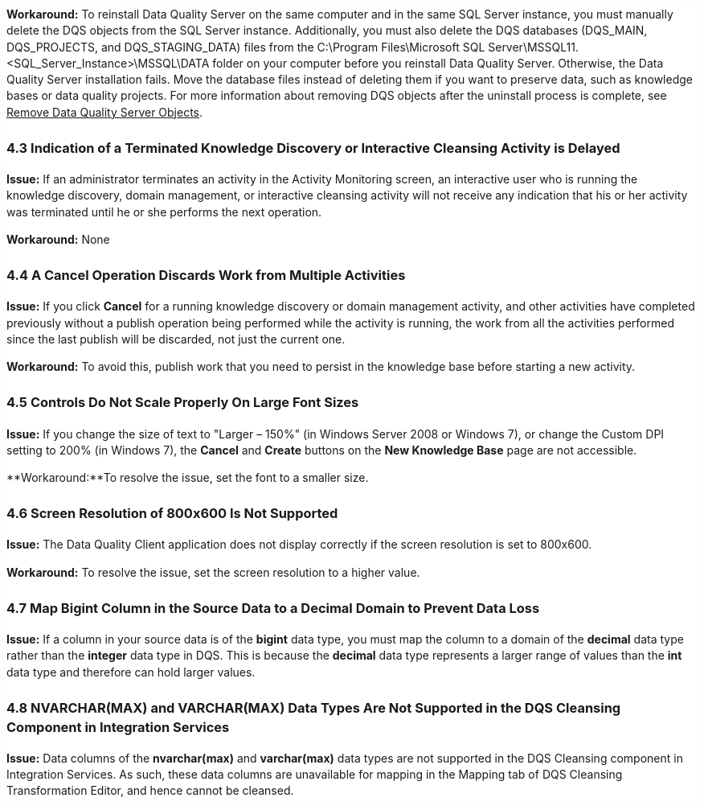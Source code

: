 **Workaround:** To reinstall Data Quality Server on the same computer and in the same SQL Server instance, you must manually delete the DQS objects from the SQL Server instance. Additionally, you must also delete the DQS databases (DQS_MAIN, DQS_PROJECTS, and DQS_STAGING_DATA) files from the C:\Program Files\Microsoft SQL Server\MSSQL11.<SQL_Server_Instance>\MSSQL\DATA folder on your computer before you reinstall Data Quality Server. Otherwise, the Data Quality Server installation fails. Move the database files instead of deleting them if you want to preserve data, such as knowledge bases or data quality projects. For more information about removing DQS objects after the uninstall process is complete, see [Remove Data Quality Server Objects](https://msdn.microsoft.com/library/hh231667.aspx).  
  
### 4.3 Indication of a Terminated Knowledge Discovery or Interactive Cleansing Activity is Delayed  
**Issue:** If an administrator terminates an activity in the Activity Monitoring screen, an interactive user who is running the knowledge discovery, domain management, or interactive cleansing activity will not receive any indication that his or her activity was terminated until he or she performs the next operation.  
  
**Workaround:** None  
  
### 4.4 A Cancel Operation Discards Work from Multiple Activities  
**Issue:** If you click **Cancel** for a running knowledge discovery or domain management activity, and other activities have completed previously without a publish operation being performed while the activity is running, the work from all the activities performed since the last publish will be discarded, not just the current one.  
  
**Workaround:** To avoid this, publish work that you need to persist in the knowledge base before starting a new activity.  
  
### 4.5 Controls Do Not Scale Properly On Large Font Sizes  
**Issue:** If you change the size of text to "Larger – 150%" (in Windows Server 2008 or Windows 7), or change the Custom DPI setting to 200% (in Windows 7), the **Cancel** and **Create** buttons on the **New Knowledge Base** page are not accessible.  
  
**Workaround:**To resolve the issue, set the font to a smaller size.  
  
### 4.6 Screen Resolution of 800x600 Is Not Supported  
**Issue:** The Data Quality Client application does not display correctly if the screen resolution is set to 800x600.  
  
**Workaround:** To resolve the issue, set the screen resolution to a higher value.  
  
### 4.7 Map Bigint Column in the Source Data to a Decimal Domain to Prevent Data Loss  
**Issue:** If a column in your source data is of the **bigint** data type, you must map the column to a domain of the **decimal** data type rather than the **integer** data type in DQS. This is because the **decimal** data type represents a larger range of values than the **int** data type and therefore can hold larger values.  
  
### 4.8 NVARCHAR(MAX) and VARCHAR(MAX) Data Types Are Not Supported in the DQS Cleansing Component in Integration Services  
**Issue:** Data columns of the **nvarchar(max)** and **varchar(max)** data types are not supported in the DQS Cleansing component in Integration Services. As such, these data columns are unavailable for mapping in the Mapping tab of DQS Cleansing Transformation Editor, and hence cannot be cleansed.  
  